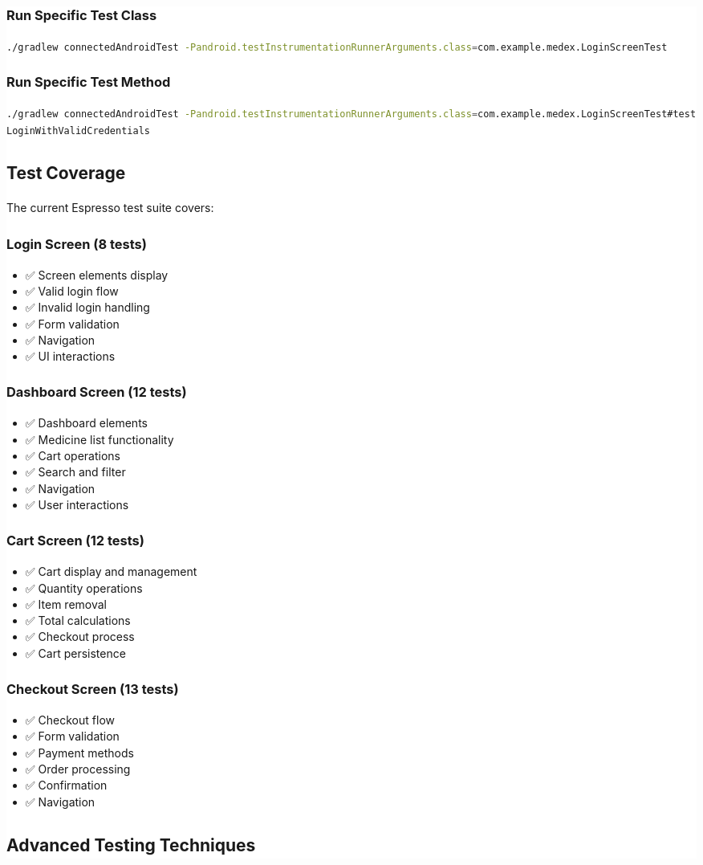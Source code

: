 ### Run Specific Test Class
```bash
./gradlew connectedAndroidTest -Pandroid.testInstrumentationRunnerArguments.class=com.example.medex.LoginScreenTest
```

### Run Specific Test Method
```bash
./gradlew connectedAndroidTest -Pandroid.testInstrumentationRunnerArguments.class=com.example.medex.LoginScreenTest#testLoginWithValidCredentials
```

## Test Coverage

The current Espresso test suite covers:

### Login Screen (8 tests)
- ✅ Screen elements display
- ✅ Valid login flow
- ✅ Invalid login handling
- ✅ Form validation
- ✅ Navigation
- ✅ UI interactions

### Dashboard Screen (12 tests)
- ✅ Dashboard elements
- ✅ Medicine list functionality
- ✅ Cart operations
- ✅ Search and filter
- ✅ Navigation
- ✅ User interactions

### Cart Screen (12 tests)
- ✅ Cart display and management
- ✅ Quantity operations
- ✅ Item removal
- ✅ Total calculations
- ✅ Checkout process
- ✅ Cart persistence

### Checkout Screen (13 tests)
- ✅ Checkout flow
- ✅ Form validation
- ✅ Payment methods
- ✅ Order processing
- ✅ Confirmation
- ✅ Navigation

## Advanced Testing Techniques
